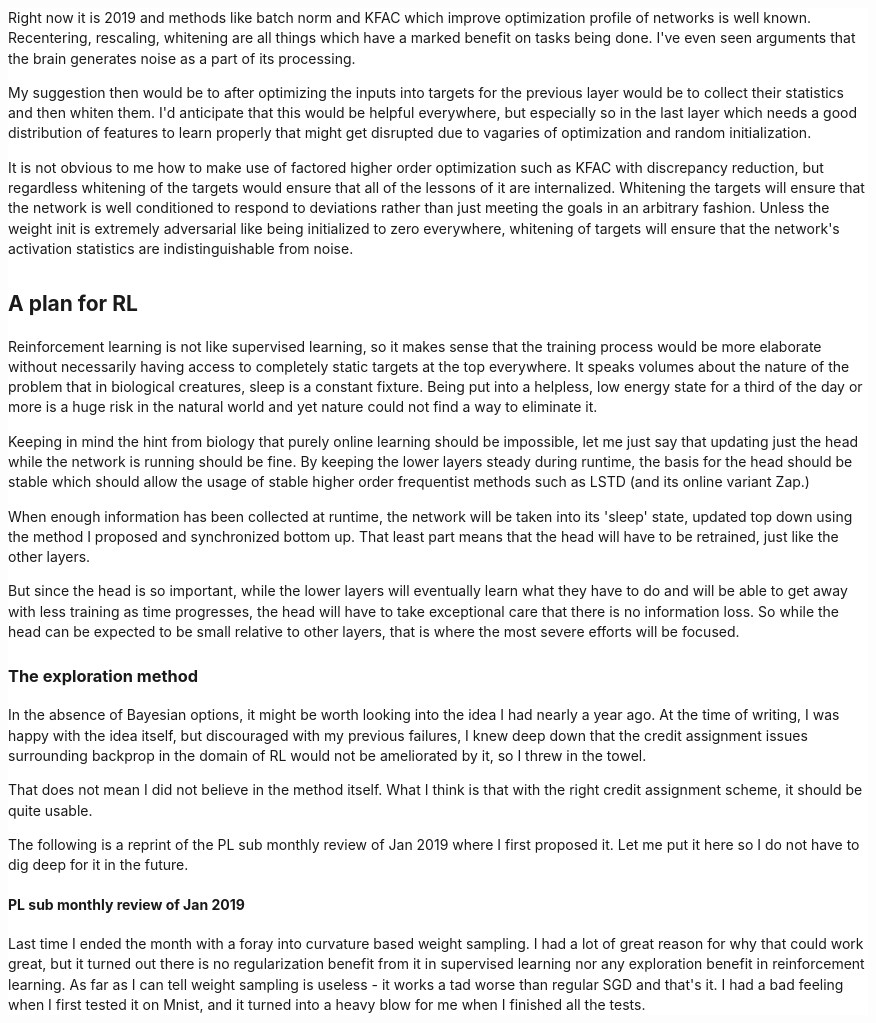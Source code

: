 Right now it is 2019 and methods like batch norm and KFAC which improve optimization profile of networks is well known. Recentering, rescaling, whitening are all things which have a marked benefit on tasks being done. I've even seen arguments that the brain generates noise as a part of its processing.

My suggestion then would be to after optimizing the inputs into targets for the previous layer would be to collect their statistics and then whiten them. I'd anticipate that this would be helpful everywhere, but especially so in the last layer which needs a good distribution of features to learn properly that might get disrupted due to vagaries of optimization and random initialization.

It is not obvious to me how to make use of factored higher order optimization such as KFAC with discrepancy reduction, but regardless whitening of the targets would ensure that all of the lessons of it are internalized. Whitening the targets will ensure that the network is well conditioned to respond to deviations rather than just meeting the goals in an arbitrary fashion. Unless the weight init is extremely adversarial like being initialized to zero everywhere, whitening of targets will ensure that the network's activation statistics are indistinguishable from noise.

## A plan for RL

Reinforcement learning is not like supervised learning, so it makes sense that the training process would be more elaborate without necessarily having access to completely static targets at the top everywhere. It speaks volumes about the nature of the problem that in biological creatures, sleep is a constant fixture. Being put into a helpless, low energy state for a third of the day or more is a huge risk in the natural world and yet nature could not find a way to eliminate it.

Keeping in mind the hint from biology that purely online learning should be impossible, let me just say that updating just the head while the network is running should be fine. By keeping the lower layers steady during runtime, the basis for the head should be stable which should allow the usage of stable higher order frequentist methods such as LSTD (and its online variant Zap.)

When enough information has been collected at runtime, the network will be taken into its 'sleep' state, updated top down using the method I proposed and synchronized bottom up. That least part means that the head will have to be retrained, just like the other layers.

But since the head is so important, while the lower layers will eventually learn what they have to do and will be able to get away with less training as time progresses, the head will have to take exceptional care that there is no information loss. So while the head can be expected to be small relative to other layers, that is where the most severe efforts will be focused.

### The exploration method

In the absence of Bayesian options, it might be worth looking into the idea I had nearly a year ago. At the time of writing, I was happy with the idea itself, but discouraged with my previous failures, I knew deep down that the credit assignment issues surrounding backprop in the domain of RL would not be ameliorated by it, so I threw in the towel.

That does not mean I did not believe in the method itself. What I think is that with the right credit assignment scheme, it should be quite usable.

The following is a reprint of the PL sub monthly review of Jan 2019 where I first proposed it. Let me put it here so I do not have to dig deep for it in the future.

#### PL sub monthly review of Jan 2019

Last time I ended the month with a foray into curvature based weight sampling. I had a lot of great reason for why that could work great, but it turned out there is no regularization benefit from it in supervised learning nor any exploration benefit in reinforcement learning. As far as I can tell weight sampling is useless - it works a tad worse than regular SGD and that's it. I had a bad feeling when I first tested it on Mnist, and it turned into a heavy blow for me when I finished all the tests.
